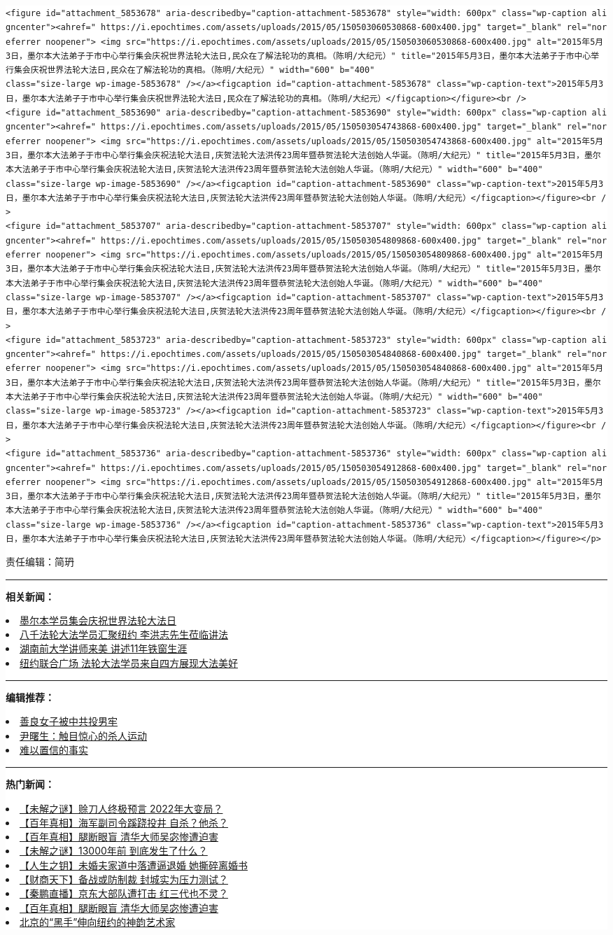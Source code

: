 	<figure id="attachment_5853678" aria-describedby="caption-attachment-5853678" style="width: 600px" class="wp-caption aligncenter"><ahref=" https://i.epochtimes.com/assets/uploads/2015/05/150503060530868-600x400.jpg" target="_blank" rel="noreferrer noopener"> <img src="https://i.epochtimes.com/assets/uploads/2015/05/150503060530868-600x400.jpg" alt="2015年5月3日，墨尔本大法弟子于市中心举行集会庆祝世界法轮大法日,民众在了解法轮功的真相。（陈明/大纪元）" title="2015年5月3日，墨尔本大法弟子于市中心举行集会庆祝世界法轮大法日,民众在了解法轮功的真相。（陈明/大纪元）" width="600" b="400"
	class="size-large wp-image-5853678" /></a><figcaption id="caption-attachment-5853678" class="wp-caption-text">2015年5月3日，墨尔本大法弟子于市中心举行集会庆祝世界法轮大法日,民众在了解法轮功的真相。（陈明/大纪元）</figcaption></figure><br />
	<figure id="attachment_5853690" aria-describedby="caption-attachment-5853690" style="width: 600px" class="wp-caption aligncenter"><ahref=" https://i.epochtimes.com/assets/uploads/2015/05/150503054743868-600x400.jpg" target="_blank" rel="noreferrer noopener"> <img src="https://i.epochtimes.com/assets/uploads/2015/05/150503054743868-600x400.jpg" alt="2015年5月3日，墨尔本大法弟子于市中心举行集会庆祝法轮大法日,庆贺法轮大法洪传23周年暨恭贺法轮大法创始人华诞。（陈明/大纪元）" title="2015年5月3日，墨尔本大法弟子于市中心举行集会庆祝法轮大法日,庆贺法轮大法洪传23周年暨恭贺法轮大法创始人华诞。（陈明/大纪元）" width="600" b="400"
	class="size-large wp-image-5853690" /></a><figcaption id="caption-attachment-5853690" class="wp-caption-text">2015年5月3日，墨尔本大法弟子于市中心举行集会庆祝法轮大法日,庆贺法轮大法洪传23周年暨恭贺法轮大法创始人华诞。（陈明/大纪元）</figcaption></figure><br />
	<figure id="attachment_5853707" aria-describedby="caption-attachment-5853707" style="width: 600px" class="wp-caption aligncenter"><ahref=" https://i.epochtimes.com/assets/uploads/2015/05/150503054809868-600x400.jpg" target="_blank" rel="noreferrer noopener"> <img src="https://i.epochtimes.com/assets/uploads/2015/05/150503054809868-600x400.jpg" alt="2015年5月3日，墨尔本大法弟子于市中心举行集会庆祝法轮大法日,庆贺法轮大法洪传23周年暨恭贺法轮大法创始人华诞。（陈明/大纪元）" title="2015年5月3日，墨尔本大法弟子于市中心举行集会庆祝法轮大法日,庆贺法轮大法洪传23周年暨恭贺法轮大法创始人华诞。（陈明/大纪元）" width="600" b="400"
	class="size-large wp-image-5853707" /></a><figcaption id="caption-attachment-5853707" class="wp-caption-text">2015年5月3日，墨尔本大法弟子于市中心举行集会庆祝法轮大法日,庆贺法轮大法洪传23周年暨恭贺法轮大法创始人华诞。（陈明/大纪元）</figcaption></figure><br />
	<figure id="attachment_5853723" aria-describedby="caption-attachment-5853723" style="width: 600px" class="wp-caption aligncenter"><ahref=" https://i.epochtimes.com/assets/uploads/2015/05/150503054840868-600x400.jpg" target="_blank" rel="noreferrer noopener"> <img src="https://i.epochtimes.com/assets/uploads/2015/05/150503054840868-600x400.jpg" alt="2015年5月3日，墨尔本大法弟子于市中心举行集会庆祝法轮大法日,庆贺法轮大法洪传23周年暨恭贺法轮大法创始人华诞。（陈明/大纪元）" title="2015年5月3日，墨尔本大法弟子于市中心举行集会庆祝法轮大法日,庆贺法轮大法洪传23周年暨恭贺法轮大法创始人华诞。（陈明/大纪元）" width="600" b="400"
	class="size-large wp-image-5853723" /></a><figcaption id="caption-attachment-5853723" class="wp-caption-text">2015年5月3日，墨尔本大法弟子于市中心举行集会庆祝法轮大法日,庆贺法轮大法洪传23周年暨恭贺法轮大法创始人华诞。（陈明/大纪元）</figcaption></figure><br />
	<figure id="attachment_5853736" aria-describedby="caption-attachment-5853736" style="width: 600px" class="wp-caption aligncenter"><ahref=" https://i.epochtimes.com/assets/uploads/2015/05/150503054912868-600x400.jpg" target="_blank" rel="noreferrer noopener"> <img src="https://i.epochtimes.com/assets/uploads/2015/05/150503054912868-600x400.jpg" alt="2015年5月3日，墨尔本大法弟子于市中心举行集会庆祝法轮大法日,庆贺法轮大法洪传23周年暨恭贺法轮大法创始人华诞。（陈明/大纪元）" title="2015年5月3日，墨尔本大法弟子于市中心举行集会庆祝法轮大法日,庆贺法轮大法洪传23周年暨恭贺法轮大法创始人华诞。（陈明/大纪元）" width="600" b="400"
	class="size-large wp-image-5853736" /></a><figcaption id="caption-attachment-5853736" class="wp-caption-text">2015年5月3日，墨尔本大法弟子于市中心举行集会庆祝法轮大法日,庆贺法轮大法洪传23周年暨恭贺法轮大法创始人华诞。（陈明/大纪元）</figcaption></figure></p>
<p>责任编辑：简玬</p>
	
<hr>


<strong>相关新闻：</strong>
<li><a href="https://github.com/crgjqw3751/djy/blob/master/gb/14/5/12/n4153198.md#1">墨尔本学员集会庆祝世界法轮大法日</a></li>
<li><a href="https://github.com/crgjqw3751/djy/blob/master/gb/14/5/14/n4155092.md#1">八千法轮大法学员汇聚纽约 李洪志先生莅临讲法</a></li>
<li><a href="https://github.com/crgjqw3751/djy/blob/master/gb/14/5/15/n4155933.md#1">湖南前大学讲师来美 讲述11年铁窗生涯</a></li>
<li><a href="https://github.com/crgjqw3751/djy/blob/master/gb/14/5/16/n4156869.md#1">纽约联合广场  法轮大法学员来自四方展现大法美好</a></li>
<hr>


<strong>编辑推荐：</strong>
<li><a href="https://github.com/upjkzu3674/djy/blob/master/gb/13/9/29/n3974789.md?dfh#1" target="_blank">善良女子被中共投男牢</a></li><li><a href="https://github.com/tsiac2612/djy/blob/master/gb/17/12/6/n9929355.md#1" target="_blank">尹曙生：触目惊心的杀人运动</a></li><li><a href="https://github.com/tsiac2612/djy/blob/master/gb/12/9/18/n3685199.md#1" target="_blank">难以置信的事实</a></li>
<hr>

<strong>热门新闻：</strong>
<li><a href="https://github.com/crgjqw3751/djy/blob/master/gb/22/4/17/n13714053.md#1">【未解之谜】赊刀人终极预言 2022年大变局？</a></li>
<li><a href="https://github.com/crgjqw3751/djy/blob/master/gb/22/4/14/n13711888.md#1">【百年真相】海军副司令蹊跷投井 自杀？他杀？</a></li>
<li><a href="https://github.com/crgjqw3751/djy/blob/master/gb/21/12/28/n13464970.md#1">【百年真相】腿断眼盲 清华大师吴宓惨遭迫害</a></li>
<li><a href="https://github.com/crgjqw3751/djy/blob/master/gb/22/4/14/n13711959.md#1">【未解之谜】13000年前 到底发生了什么？</a></li>
<li><a href="https://github.com/crgjqw3751/djy/blob/master/gb/22/4/14/n13711147.md#1">【人生之钥】未婚夫家道中落遭逼退婚 她撕碎离婚书</a></li>
<li><a href="https://github.com/crgjqw3751/djy/blob/master/gb/22/4/19/n13715626.md#1">【财商天下】备战或防制裁 封城实为压力测试？</a></li>
<li><a href="https://github.com/crgjqw3751/djy/blob/master/gb/22/4/18/n13714783.md#1">【秦鹏直播】京东大部队遭打击 红三代也不灵？</a></li>
<li><a href="https://github.com/crgjqw3751/djy/blob/master/gb/21/12/28/n13464970.md#1">【百年真相】腿断眼盲 清华大师吴宓惨遭迫害</a></li>
<li><a href="https://github.com/crgjqw3751/djy/blob/master/gb/22/4/17/n13713521.md#1">北京的“黑手”伸向纽约的神韵艺术家</a></li>